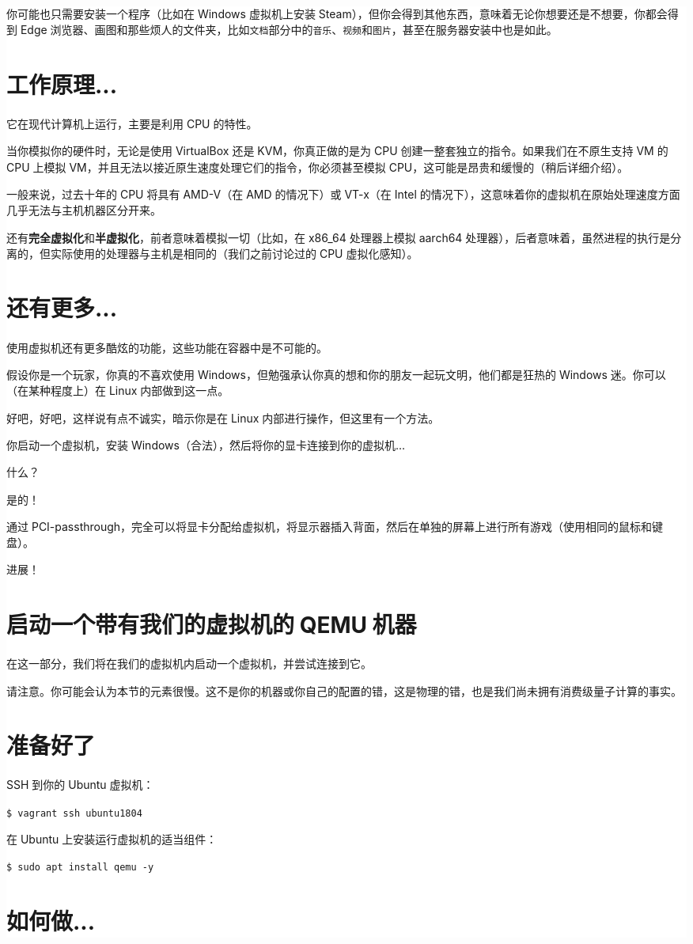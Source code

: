 你可能也只需要安装一个程序（比如在 Windows 虚拟机上安装 Steam），但你会得到其他东西，意味着无论你想要还是不想要，你都会得到 Edge 浏览器、画图和那些烦人的文件夹，比如`文档`部分中的`音乐`、`视频`和`图片`，甚至在服务器安装中也是如此。

# 工作原理...

它在现代计算机上运行，主要是利用 CPU 的特性。

当你模拟你的硬件时，无论是使用 VirtualBox 还是 KVM，你真正做的是为 CPU 创建一整套独立的指令。如果我们在不原生支持 VM 的 CPU 上模拟 VM，并且无法以接近原生速度处理它们的指令，你必须甚至模拟 CPU，这可能是昂贵和缓慢的（稍后详细介绍）。

一般来说，过去十年的 CPU 将具有 AMD-V（在 AMD 的情况下）或 VT-x（在 Intel 的情况下），这意味着你的虚拟机在原始处理速度方面几乎无法与主机机器区分开来。

还有**完全虚拟化**和**半虚拟化**，前者意味着模拟一切（比如，在 x86_64 处理器上模拟 aarch64 处理器），后者意味着，虽然进程的执行是分离的，但实际使用的处理器与主机是相同的（我们之前讨论过的 CPU 虚拟化感知）。

# 还有更多...

使用虚拟机还有更多酷炫的功能，这些功能在容器中是不可能的。

假设你是一个玩家，你真的不喜欢使用 Windows，但勉强承认你真的想和你的朋友一起玩文明，他们都是狂热的 Windows 迷。你可以（在某种程度上）在 Linux 内部做到这一点。

好吧，好吧，这样说有点不诚实，暗示你是在 Linux 内部进行操作，但这里有一个方法。

你启动一个虚拟机，安装 Windows（合法），然后将你的显卡连接到你的虚拟机...

什么？

是的！

通过 PCI-passthrough，完全可以将显卡分配给虚拟机，将显示器插入背面，然后在单独的屏幕上进行所有游戏（使用相同的鼠标和键盘）。

进展！

# 启动一个带有我们的虚拟机的 QEMU 机器

在这一部分，我们将在我们的虚拟机内启动一个虚拟机，并尝试连接到它。

请注意。你可能会认为本节的元素很慢。这不是你的机器或你自己的配置的错，这是物理的错，也是我们尚未拥有消费级量子计算的事实。

# 准备好了

SSH 到你的 Ubuntu 虚拟机：

```
$ vagrant ssh ubuntu1804
```

在 Ubuntu 上安装运行虚拟机的适当组件：

```
$ sudo apt install qemu -y
```

# 如何做...

